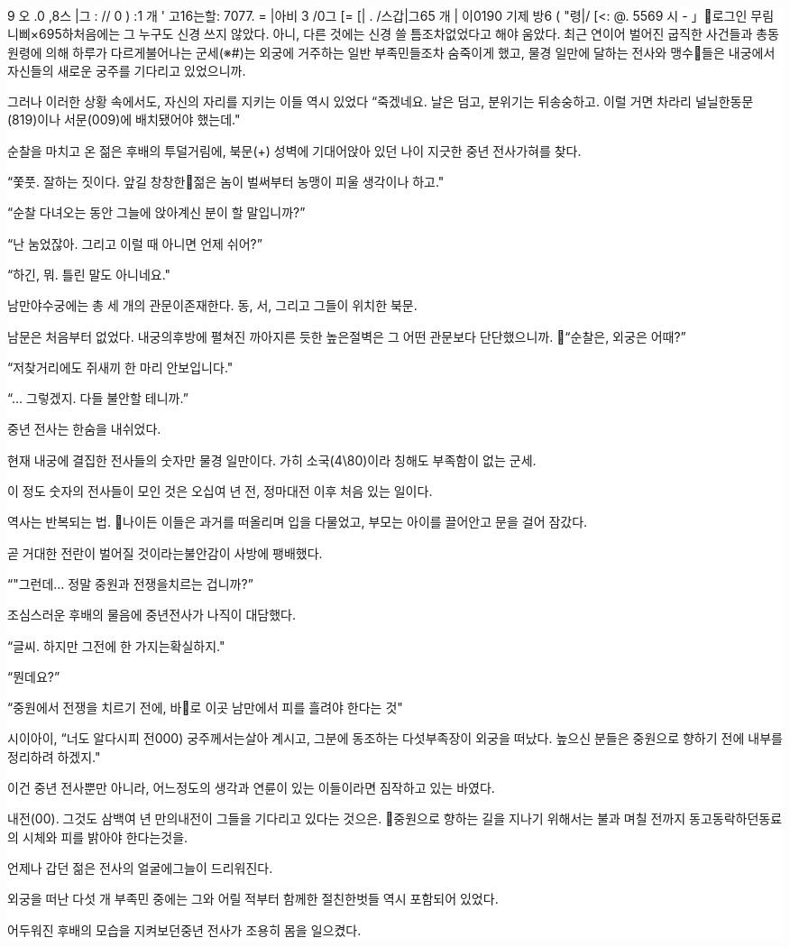 9 오 .0  ,8스        |그 :   // 0 )   :1 개  '  고16는할: 7077. = |아비 3 /0그 [= [|  . /스갑|그65 개   |     이0190    기제    방6  (  "령|/    [<:       @. 5569   시    - 」로그인 무림                    니삐×695하처음에는 그 누구도 신경 쓰지 않았다.
아니, 다른 것에는 신경 쓸 틈조차없었다고 해야 움았다.
최근 연이어 벌어진 굽직한 사건들과 총동원령에 의해 하루가 다르게불어나는 군세(※#)는 외궁에 거주하는 일반 부족민들조차 숨죽이게 했고, 물경 일만에 달하는 전사와 맹수들은 내궁에서 자신들의 새로운 궁주를 기다리고 있었으니까.

그러나 이러한 상황 속에서도, 자신의 자리를 지키는 이들 역시 있었다
“죽겠네요. 날은 덤고, 분위기는 뒤송숭하고. 이럴 거면 차라리 널닐한동문(819)이나 서문(009)에 배치됐어야 했는데."

순찰을 마치고 온 젊은 후배의 투덜거림에, 북문(+) 성벽에 기대어앉아 있던 나이 지긋한 중년 전사가혀를 찾다.

“쫓풋. 잘하는 짓이다. 앞길 창창한젊은 놈이 벌써부터 농맹이 피울 생각이나 하고."

“순찰 다녀오는 동안 그늘에 앉아계신 분이 할 말입니까?”

“난 눔었잖아. 그리고 이럴 때 아니면 언제 쉬어?”

“하긴, 뭐. 틀린 말도 아니네요."

남만야수궁에는 총 세 개의 관문이존재한다. 동, 서, 그리고 그들이 위치한 북문.

남문은 처음부터 없었다. 내궁의후방에 펼쳐진 까아지른 듯한 높은절벽은 그 어떤 관문보다 단단했으니까.
“순찰은, 외궁은 어때?”

“저찾거리에도 쥐새끼 한 마리 안보입니다."

“… 그렇겠지. 다들 불안할 테니까.”

중년 전사는 한숨을 내쉬었다.

현재 내궁에 결집한 전사들의 숫자만 물경 일만이다. 가히 소국(4\80)이라 칭해도 부족함이 없는 군세.

이 정도 숫자의 전사들이 모인 것은 오십여 년 전, 정마대전 이후 처음 있는 일이다.

역사는 반복되는 법.
나이든 이들은 과거를 떠올리며 입을 다물었고, 부모는 아이를 끌어안고 문을 걸어 잠갔다.

곧 거대한 전란이 벌어질 것이라는불안감이 사방에 팽배했다.

“"그런데… 정말 중원과 전쟁을치르는 겁니까?”

조심스러운 후배의 물음에 중년전사가 나직이 대담했다.

“글씨. 하지만 그전에 한 가지는확실하지."

“뭔데요?”

“중원에서 전쟁을 치르기 전에, 바로 이곳 남만에서 피를 흘려야 한다는 것"

시이아이,
“너도 알다시피 전000) 궁주께서는살아 계시고, 그분에 동조하는 다섯부족장이 외궁을 떠났다. 높으신 분들은 중원으로 향하기 전에 내부를정리하려 하겠지."

이건 중년 전사뿐만 아니라, 어느정도의 생각과 연륜이 있는 이들이라면 짐작하고 있는 바였다.

내전(00). 그것도 삼백여 년 만의내전이 그들을 기다리고 있다는 것으은.
중원으로 향하는 길을 지나기 위해서는 불과 며칠 전까지 동고동락하던동료의 시체와 피를 밝아야 한다는것을.

언제나 갑던 젊은 전사의 얼굴에그늘이 드리워진다.

외궁을 떠난 다섯 개 부족민 중에는 그와 어릴 적부터 함께한 절친한벗들 역시 포함되어 있었다.

어두워진 후배의 모습을 지켜보던중년 전사가 조용히 몸을 일으켰다.
